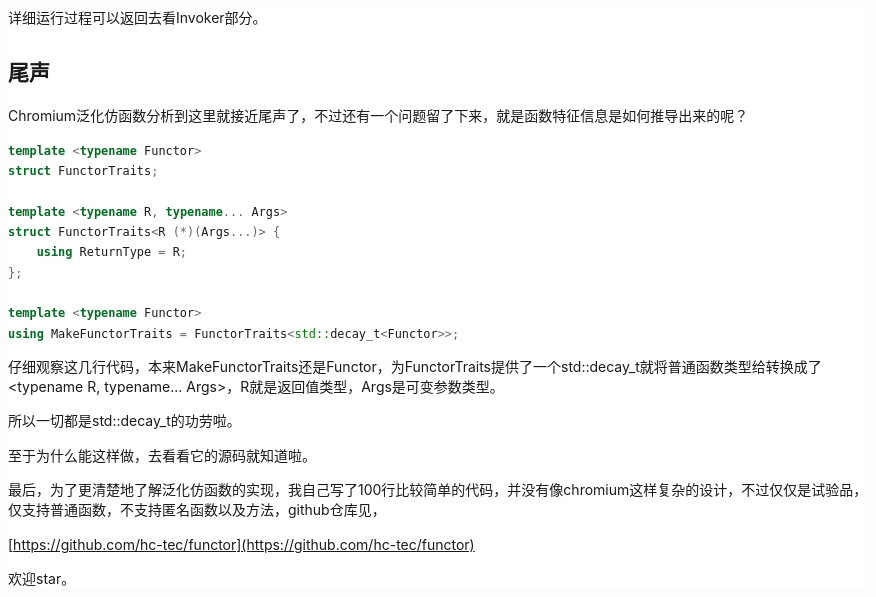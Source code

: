 
详细运行过程可以返回去看Invoker部分。

## 尾声

Chromium泛化仿函数分析到这里就接近尾声了，不过还有一个问题留了下来，就是函数特征信息是如何推导出来的呢？

```C++
template <typename Functor>
struct FunctorTraits;

template <typename R, typename... Args>
struct FunctorTraits<R (*)(Args...)> {
    using ReturnType = R;
};

template <typename Functor>
using MakeFunctorTraits = FunctorTraits<std::decay_t<Functor>>;
```


仔细观察这几行代码，本来MakeFunctorTraits还是Functor，为FunctorTraits提供了一个std::decay_t<Functor>就将普通函数类型给转换成了<typename R, typename... Args>，R就是返回值类型，Args是可变参数类型。

所以一切都是std::decay_t的功劳啦。

至于为什么能这样做，去看看它的源码就知道啦。




最后，为了更清楚地了解泛化仿函数的实现，我自己写了100行比较简单的代码，并没有像chromium这样复杂的设计，不过仅仅是试验品，仅支持普通函数，不支持匿名函数以及方法，github仓库见，

[https://github.com/hc-tec/functor](https://github.com/hc-tec/functor)

欢迎star。

